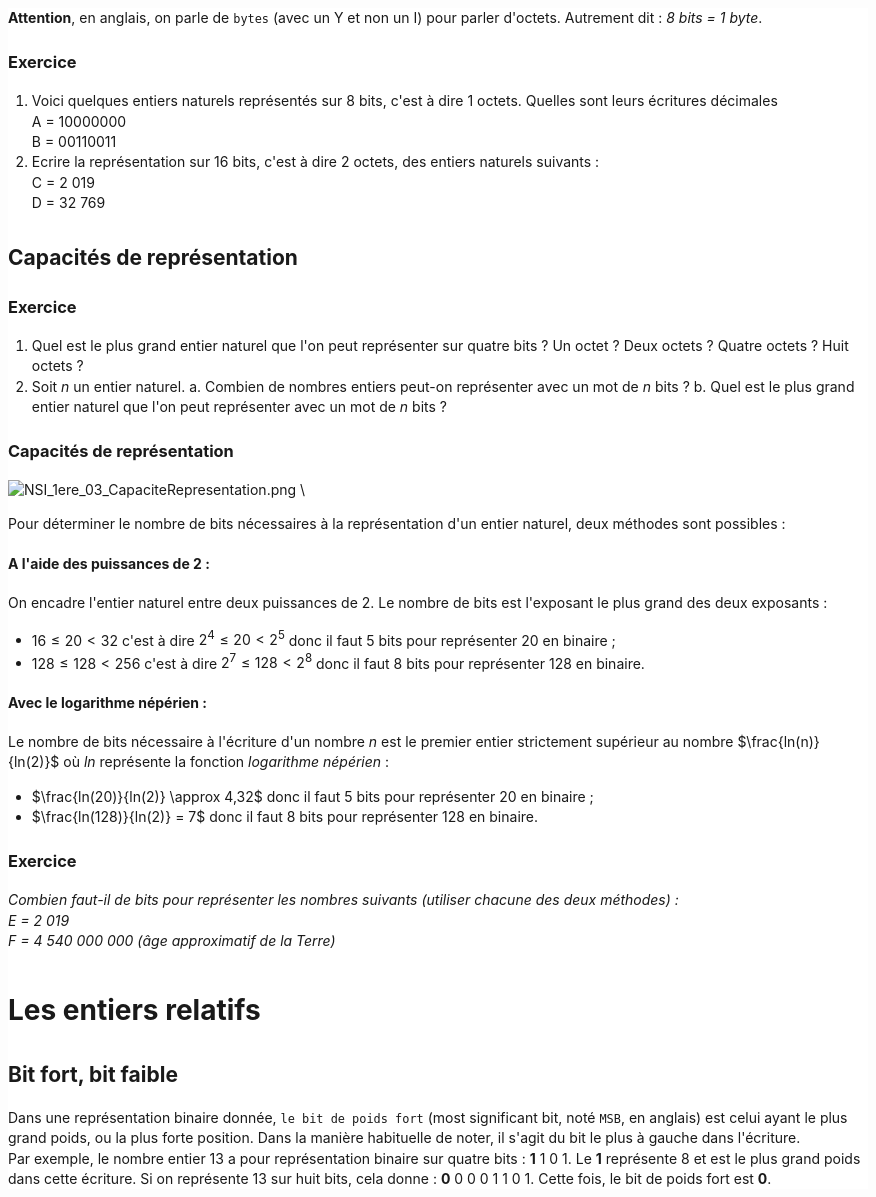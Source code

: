 **Attention**, en anglais, on parle de `bytes` (avec un Y et non un I) pour parler d'octets. Autrement dit : *8 bits = 1 byte*.  

### Exercice  
1. Voici quelques entiers naturels représentés sur 8 bits, c'est à dire 1 octets. Quelles sont leurs écritures décimales   
  A = 10000000  
  B = 00110011
2. Ecrire la représentation sur 16 bits, c'est à dire 2 octets, des entiers naturels suivants :  
  C = 2 019  
  D = 32 769  

## Capacités de représentation  
### Exercice  
1. Quel est le plus grand entier naturel que l'on peut représenter sur quatre bits ? Un octet ? Deux octets ? Quatre octets ? Huit octets ?
2. Soit _n_ un entier naturel.
    a. Combien de nombres entiers peut-on représenter avec un mot de _n_ bits ?
    b. Quel est le plus grand entier naturel que l'on peut représenter avec un mot de _n_ bits ?  

### Capacités de représentation  

![NSI_1ere_03_CapaciteRepresentation.png](./NSI_1ere_03_CapaciteRepresentation.png) \   

Pour déterminer le nombre de bits nécessaires à la représentation d'un entier naturel, deux méthodes sont possibles :  

#### A l'aide des puissances de 2 :  
On encadre l'entier naturel entre deux puissances de 2. Le nombre de bits est l'exposant le plus grand des deux exposants :  

* $16 \leqslant 20 < 32$ c'est à dire $2^4 \leqslant 20 < 2^5$ donc il faut 5 bits pour représenter 20 en binaire ;
* $128 \leqslant 128 < 256$ c'est à dire $2^7 \leqslant 128 < 2^8$ donc il faut 8 bits pour représenter 128 en binaire.  

#### Avec le logarithme népérien :  

Le nombre de bits nécessaire à l'écriture d'un nombre *n* est le premier entier strictement supérieur au nombre $\frac{ln(n)}{ln(2)}$ où *ln* représente la fonction *logarithme népérien* :  

* $\frac{ln(20)}{ln(2)} \approx 4,32$ donc il faut 5 bits pour représenter 20 en binaire ;  
* $\frac{ln(128)}{ln(2)} = 7$ donc il faut 8 bits pour représenter 128 en binaire.  

### Exercice  
*Combien faut-il de bits pour représenter les nombres suivants (utiliser chacune des deux méthodes) :*  
*E = 2 019*  
*F = 4 540 000 000 (âge approximatif de la Terre)*  

# Les entiers relatifs  
## Bit fort, bit faible
Dans une représentation binaire donnée, `le bit de poids fort` (most significant bit, noté `MSB`, en anglais) est celui ayant le plus grand poids, ou la plus forte position. Dans la manière habituelle de noter, il s'agit du bit le plus à gauche dans l'écriture.  
Par exemple, le nombre entier 13 a pour représentation binaire sur quatre bits : **1** 1 0 1. Le **1** représente 8 et est le plus grand poids dans cette écriture. Si on représente 13 sur huit bits, cela donne : **0** 0 0 0 1 1 0 1. Cette fois, le bit de poids fort est **0**.  
